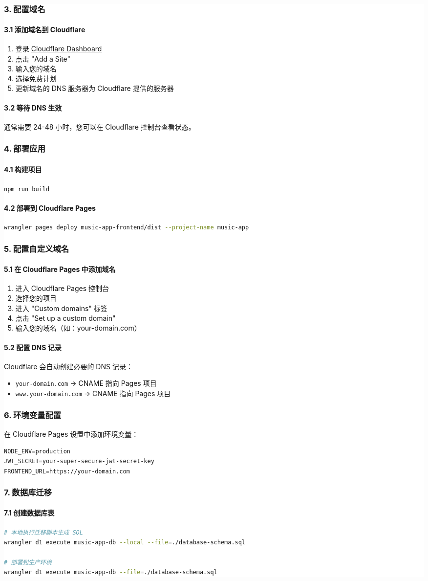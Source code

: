 ### 3. 配置域名

#### 3.1 添加域名到 Cloudflare
1. 登录 [Cloudflare Dashboard](https://dash.cloudflare.com)
2. 点击 "Add a Site"
3. 输入您的域名
4. 选择免费计划
5. 更新域名的 DNS 服务器为 Cloudflare 提供的服务器

#### 3.2 等待 DNS 生效
通常需要 24-48 小时，您可以在 Cloudflare 控制台查看状态。

### 4. 部署应用

#### 4.1 构建项目
```bash
npm run build
```

#### 4.2 部署到 Cloudflare Pages
```bash
wrangler pages deploy music-app-frontend/dist --project-name music-app
```

### 5. 配置自定义域名

#### 5.1 在 Cloudflare Pages 中添加域名
1. 进入 Cloudflare Pages 控制台
2. 选择您的项目
3. 进入 "Custom domains" 标签
4. 点击 "Set up a custom domain"
5. 输入您的域名（如：your-domain.com）

#### 5.2 配置 DNS 记录
Cloudflare 会自动创建必要的 DNS 记录：
- `your-domain.com` → CNAME 指向 Pages 项目
- `www.your-domain.com` → CNAME 指向 Pages 项目

### 6. 环境变量配置

在 Cloudflare Pages 设置中添加环境变量：

```env
NODE_ENV=production
JWT_SECRET=your-super-secure-jwt-secret-key
FRONTEND_URL=https://your-domain.com
```

### 7. 数据库迁移

#### 7.1 创建数据库表
```bash
# 本地执行迁移脚本生成 SQL
wrangler d1 execute music-app-db --local --file=./database-schema.sql

# 部署到生产环境
wrangler d1 execute music-app-db --file=./database-schema.sql
```
